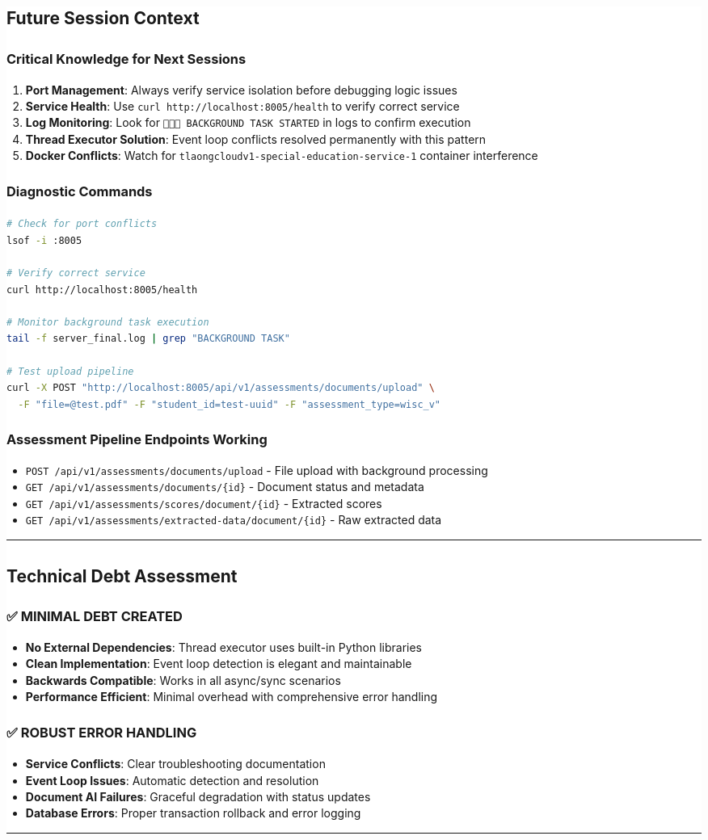 
## **Future Session Context**

### **Critical Knowledge for Next Sessions**
1. **Port Management**: Always verify service isolation before debugging logic issues
2. **Service Health**: Use `curl http://localhost:8005/health` to verify correct service
3. **Log Monitoring**: Look for `🚀🚀🚀 BACKGROUND TASK STARTED` in logs to confirm execution
4. **Thread Executor Solution**: Event loop conflicts resolved permanently with this pattern
5. **Docker Conflicts**: Watch for `tlaongcloudv1-special-education-service-1` container interference

### **Diagnostic Commands**
```bash
# Check for port conflicts
lsof -i :8005

# Verify correct service
curl http://localhost:8005/health

# Monitor background task execution
tail -f server_final.log | grep "BACKGROUND TASK"

# Test upload pipeline
curl -X POST "http://localhost:8005/api/v1/assessments/documents/upload" \
  -F "file=@test.pdf" -F "student_id=test-uuid" -F "assessment_type=wisc_v"
```

### **Assessment Pipeline Endpoints Working**
- `POST /api/v1/assessments/documents/upload` - File upload with background processing
- `GET /api/v1/assessments/documents/{id}` - Document status and metadata
- `GET /api/v1/assessments/scores/document/{id}` - Extracted scores
- `GET /api/v1/assessments/extracted-data/document/{id}` - Raw extracted data

---

## **Technical Debt Assessment**

### **✅ MINIMAL DEBT CREATED**
- **No External Dependencies**: Thread executor uses built-in Python libraries
- **Clean Implementation**: Event loop detection is elegant and maintainable  
- **Backwards Compatible**: Works in all async/sync scenarios
- **Performance Efficient**: Minimal overhead with comprehensive error handling

### **✅ ROBUST ERROR HANDLING**
- **Service Conflicts**: Clear troubleshooting documentation
- **Event Loop Issues**: Automatic detection and resolution
- **Document AI Failures**: Graceful degradation with status updates
- **Database Errors**: Proper transaction rollback and error logging

---
